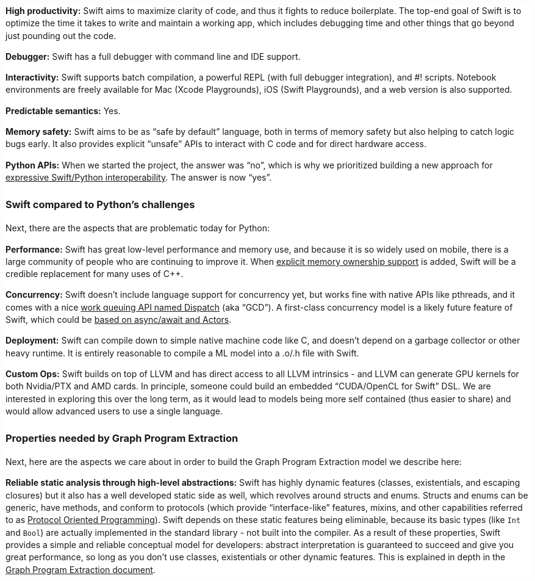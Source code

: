 **High productivity:** Swift aims to maximize clarity of code, and thus it fights to reduce boilerplate.  The top-end goal of Swift is to optimize the time it takes to write and maintain a working app, which includes debugging time and other things that go beyond just pounding out the code.

**Debugger:** Swift has a full debugger with command line and IDE support.

**Interactivity:** Swift supports batch compilation, a powerful REPL (with full debugger integration), and #! scripts.  Notebook environments are freely available for Mac (Xcode Playgrounds), iOS (Swift Playgrounds), and a web version is also supported.

**Predictable semantics:** Yes.

**Memory safety:** Swift aims to be as “safe by default” language, both in terms of memory safety but also helping to catch logic bugs early.  It also provides explicit “unsafe” APIs to interact with C code and for direct hardware access.

**Python APIs:** When we started the project, the answer was “no”, which is why we prioritized building a new approach for [expressive Swift/Python interoperability](PythonInteroperability.md).  The answer is now “yes”.

### Swift compared to Python’s challenges

Next, there are the aspects that are problematic today for Python:

**Performance:** Swift has great low-level performance and memory use, and because it is so widely used on mobile, there is a large community of people who are continuing to improve it.  When [explicit memory ownership support](https://github.com/apple/swift/blob/master/docs/OwnershipManifesto.md) is added, Swift will be a credible replacement for many uses of C++.

**Concurrency:** Swift doesn’t include language support for concurrency yet, but works fine with native APIs like pthreads, and it comes with a nice [work queuing API named Dispatch](https://www.raywenderlich.com/148513/grand-central-dispatch-tutorial-swift-3-part-1) (aka “GCD”).  A first-class concurrency model is a likely future feature of Swift, which could be [based on async/await and Actors](https://gist.github.com/lattner/31ed37682ef1576b16bca1432ea9f782).

**Deployment:** Swift can compile down to simple native machine code like C, and doesn’t depend on a garbage collector or other heavy runtime.  It is entirely reasonable to compile a ML model into a .o/.h file with Swift.

**Custom Ops:** Swift builds on top of LLVM and has direct access to all LLVM intrinsics - and LLVM can generate GPU kernels for both Nvidia/PTX and AMD cards.  In principle, someone could build an embedded “CUDA/OpenCL for Swift” DSL.  We are interested in exploring this over the long term, as it would lead to models being more self contained (thus easier to share) and would allow advanced users to use a single language.

### Properties needed by Graph Program Extraction

Next, here are the aspects we care about in order to build the Graph Program Extraction model we describe here:

**Reliable static analysis through high-level abstractions:** Swift has highly dynamic features (classes, existentials, and escaping closures) but it also has a well developed static side as well, which revolves around structs and enums.  Structs and enums can be generic, have methods, and conform to protocols (which provide “interface-like” features, mixins, and other capabilities referred to as [Protocol Oriented Programming](https://www.raywenderlich.com/148448/introducing-protocol-oriented-programming)).  Swift depends on these static features being eliminable, because its basic types (like `Int` and `Bool`) are actually implemented in the standard library - not built into the compiler.  As a result of these properties, Swift provides a simple and reliable conceptual model for developers: abstract interpretation is guaranteed to succeed and give you great performance, so long as you don’t use classes, existentials or other dynamic features.  This is explained in depth in the [Graph Program Extraction document](GraphProgramExtraction.md).
